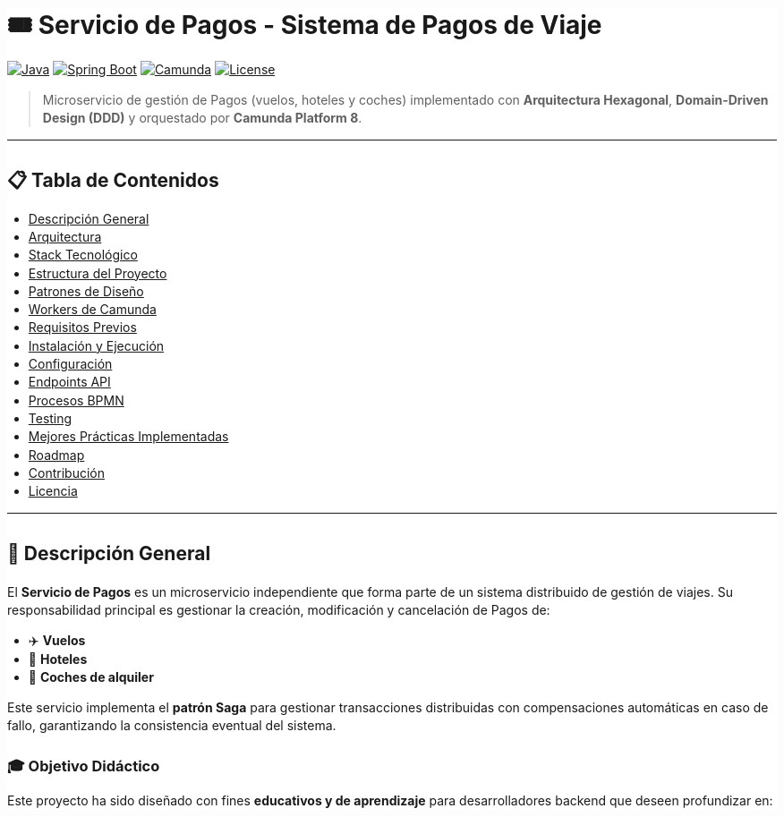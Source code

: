 # 🎟️ Servicio de Pagos - Sistema de Pagos de Viaje

[![Java](https://img.shields.io/badge/Java-21-orange.svg)](https://openjdk.java.net/)
[![Spring Boot](https://img.shields.io/badge/Spring%20Boot-3.5.6-brightgreen.svg)](https://spring.io/projects/spring-boot)
[![Camunda](https://img.shields.io/badge/Camunda-8.8.0-blue.svg)](https://camunda.com/)
[![License](https://img.shields.io/badge/License-MIT-yellow.svg)](https://github.com/vicente-priego-aviles/sistema-reservas-viaje/blob/main/LICENSE)

> Microservicio de gestión de Pagos (vuelos, hoteles y coches) implementado con **Arquitectura Hexagonal**, **Domain-Driven Design (DDD)** y orquestado por **Camunda Platform 8**.

---

## 📋 Tabla de Contenidos

- [Descripción General](#-descripción-general)
- [Arquitectura](#-arquitectura)
- [Stack Tecnológico](#️-stack-tecnológico)
- [Estructura del Proyecto](#-estructura-del-proyecto)
- [Patrones de Diseño](#-patrones-de-diseño)
- [Workers de Camunda](#-workers-de-camunda)
- [Requisitos Previos](#-requisitos-previos)
- [Instalación y Ejecución](#-instalación-y-ejecución)
- [Configuración](#️-configuración)
- [Endpoints API](#-endpoints-api)
- [Procesos BPMN](#-procesos-bpmn)
- [Testing](#-testing)
- [Mejores Prácticas Implementadas](#-mejores-prácticas-implementadas)
- [Roadmap](#-roadmap)
- [Contribución](#-contribución)
- [Licencia](#-licencia)

---

## 🎯 Descripción General

El **Servicio de Pagos** es un microservicio independiente que forma parte de un sistema distribuido de gestión de viajes. Su responsabilidad principal es gestionar la creación, modificación y cancelación de Pagos de:

- ✈️ **Vuelos**
- 🏨 **Hoteles**
- 🚗 **Coches de alquiler**

Este servicio implementa el **patrón Saga** para gestionar transacciones distribuidas con compensaciones automáticas en caso de fallo, garantizando la consistencia eventual del sistema.

### 🎓 Objetivo Didáctico

Este proyecto ha sido diseñado con fines **educativos y de aprendizaje** para desarrolladores backend que deseen profundizar en:
